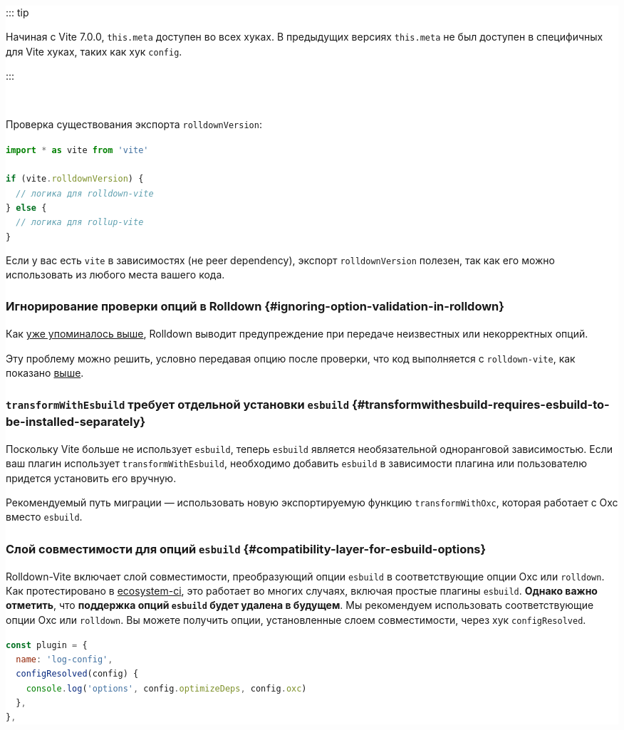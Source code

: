 ::: tip

Начиная с Vite 7.0.0, `this.meta` доступен во всех хуках. В предыдущих версиях `this.meta` не был доступен в специфичных для Vite хуках, таких как хук `config`.

:::

<br>

Проверка существования экспорта `rolldownVersion`:

```js
import * as vite from 'vite'

if (vite.rolldownVersion) {
  // логика для rolldown-vite
} else {
  // логика для rollup-vite
}
```

Если у вас есть `vite` в зависимостях (не peer dependency), экспорт `rolldownVersion` полезен, так как его можно использовать из любого места вашего кода.

### Игнорирование проверки опций в Rolldown {#ignoring-option-validation-in-rolldown}

Как [уже упоминалось выше](#option-validation-errors), Rolldown выводит предупреждение при передаче неизвестных или некорректных опций.

Эту проблему можно решить, условно передавая опцию после проверки, что код выполняется с `rolldown-vite`, как показано [выше](#detecting-rolldown-vite).

### `transformWithEsbuild` требует отдельной установки `esbuild` {#transformwithesbuild-requires-esbuild-to-be-installed-separately}

Поскольку Vite больше не использует `esbuild`, теперь `esbuild` является необязательной одноранговой зависимостью. Если ваш плагин использует `transformWithEsbuild`, необходимо добавить `esbuild` в зависимости плагина или пользователю придется установить его вручную.

Рекомендуемый путь миграции — использовать новую экспортируемую функцию `transformWithOxc`, которая работает с Oxc вместо `esbuild`.

### Слой совместимости для опций `esbuild` {#compatibility-layer-for-esbuild-options}

Rolldown-Vite включает слой совместимости, преобразующий опции `esbuild` в соответствующие опции Oxc или `rolldown`. Как протестировано в [ecosystem-ci](https://github.com/vitejs/vite-ecosystem-ci/blob/rolldown-vite/README-temp.md), это работает во многих случаях, включая простые плагины `esbuild`.
**Однако важно отметить**, что **поддержка опций `esbuild` будет удалена в будущем**. Мы рекомендуем использовать соответствующие опции Oxc или `rolldown`.
Вы можете получить опции, установленные слоем совместимости, через хук `configResolved`.

```js
const plugin = {
  name: 'log-config',
  configResolved(config) {
    console.log('options', config.optimizeDeps, config.oxc)
  },
},
```
